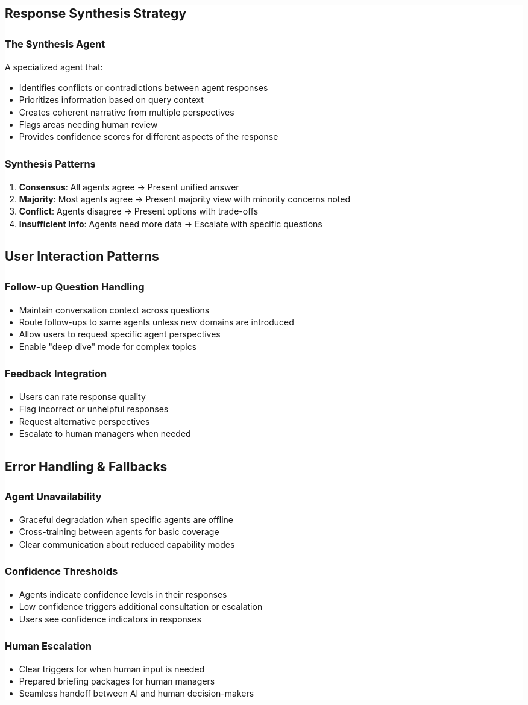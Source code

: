 ## Response Synthesis Strategy

### The Synthesis Agent
A specialized agent that:
- Identifies conflicts or contradictions between agent responses
- Prioritizes information based on query context
- Creates coherent narrative from multiple perspectives
- Flags areas needing human review
- Provides confidence scores for different aspects of the response

### Synthesis Patterns
1. **Consensus**: All agents agree → Present unified answer
2. **Majority**: Most agents agree → Present majority view with minority concerns noted
3. **Conflict**: Agents disagree → Present options with trade-offs
4. **Insufficient Info**: Agents need more data → Escalate with specific questions

## User Interaction Patterns

### Follow-up Question Handling
- Maintain conversation context across questions
- Route follow-ups to same agents unless new domains are introduced
- Allow users to request specific agent perspectives
- Enable "deep dive" mode for complex topics

### Feedback Integration
- Users can rate response quality
- Flag incorrect or unhelpful responses
- Request alternative perspectives
- Escalate to human managers when needed

## Error Handling & Fallbacks

### Agent Unavailability
- Graceful degradation when specific agents are offline
- Cross-training between agents for basic coverage
- Clear communication about reduced capability modes

### Confidence Thresholds
- Agents indicate confidence levels in their responses
- Low confidence triggers additional consultation or escalation
- Users see confidence indicators in responses

### Human Escalation
- Clear triggers for when human input is needed
- Prepared briefing packages for human managers
- Seamless handoff between AI and human decision-makers
